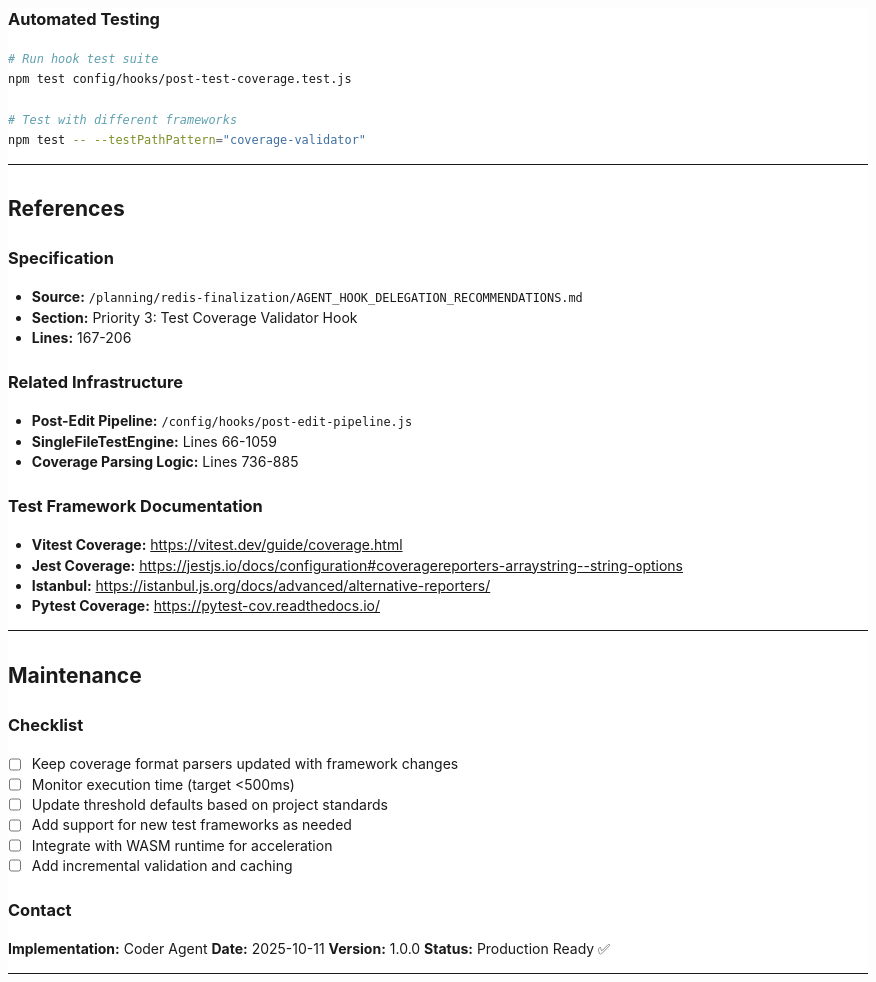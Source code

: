### Automated Testing

```bash
# Run hook test suite
npm test config/hooks/post-test-coverage.test.js

# Test with different frameworks
npm test -- --testPathPattern="coverage-validator"
```

---

## References

### Specification

- **Source:** `/planning/redis-finalization/AGENT_HOOK_DELEGATION_RECOMMENDATIONS.md`
- **Section:** Priority 3: Test Coverage Validator Hook
- **Lines:** 167-206

### Related Infrastructure

- **Post-Edit Pipeline:** `/config/hooks/post-edit-pipeline.js`
- **SingleFileTestEngine:** Lines 66-1059
- **Coverage Parsing Logic:** Lines 736-885

### Test Framework Documentation

- **Vitest Coverage:** https://vitest.dev/guide/coverage.html
- **Jest Coverage:** https://jestjs.io/docs/configuration#coveragereporters-arraystring--string-options
- **Istanbul:** https://istanbul.js.org/docs/advanced/alternative-reporters/
- **Pytest Coverage:** https://pytest-cov.readthedocs.io/

---

## Maintenance

### Checklist

- [ ] Keep coverage format parsers updated with framework changes
- [ ] Monitor execution time (target <500ms)
- [ ] Update threshold defaults based on project standards
- [ ] Add support for new test frameworks as needed
- [ ] Integrate with WASM runtime for acceleration
- [ ] Add incremental validation and caching

### Contact

**Implementation:** Coder Agent
**Date:** 2025-10-11
**Version:** 1.0.0
**Status:** Production Ready ✅

---